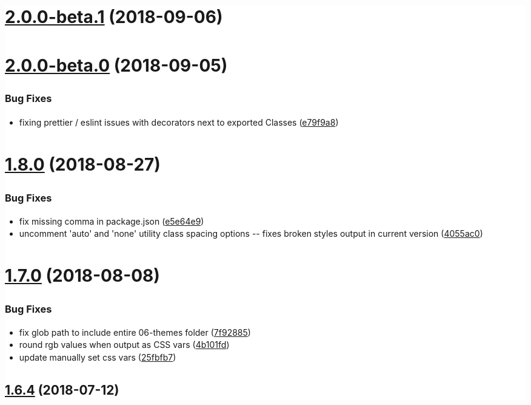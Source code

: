 

# [2.0.0-beta.1](https://github.com/bolt-design-system/bolt/tree/master/packages/global/compare/v2.0.0-beta.0...v2.0.0-beta.1) (2018-09-06)



# [2.0.0-beta.0](https://github.com/bolt-design-system/bolt/tree/master/packages/global/compare/v1.8.1...v2.0.0-beta.0) (2018-09-05)


### Bug Fixes

* fixing prettier / eslint issues with decorators next to exported Classes ([e79f9a8](https://github.com/bolt-design-system/bolt/tree/master/packages/global/commit/e79f9a8))



# [1.8.0](https://github.com/bolt-design-system/bolt/tree/master/packages/global/compare/v1.7.2...v1.8.0) (2018-08-27)


### Bug Fixes

* fix missing comma in package.json ([e5e64e9](https://github.com/bolt-design-system/bolt/tree/master/packages/global/commit/e5e64e9))
* uncomment 'auto' and 'none' utility class spacing options -- fixes broken styles output in current version ([4055ac0](https://github.com/bolt-design-system/bolt/tree/master/packages/global/commit/4055ac0))



# [1.7.0](https://github.com/bolt-design-system/bolt/tree/master/packages/global/compare/v1.6.8...v1.7.0) (2018-08-08)


### Bug Fixes

* fix glob path to include entire 06-themes folder ([7f92885](https://github.com/bolt-design-system/bolt/tree/master/packages/global/commit/7f92885))
* round rgb values when output as CSS vars ([4b101fd](https://github.com/bolt-design-system/bolt/tree/master/packages/global/commit/4b101fd))
* update manually set css vars ([25fbfb7](https://github.com/bolt-design-system/bolt/tree/master/packages/global/commit/25fbfb7))



## [1.6.4](https://github.com/bolt-design-system/bolt/tree/master/packages/global/compare/v1.6.3...v1.6.4) (2018-07-12)
